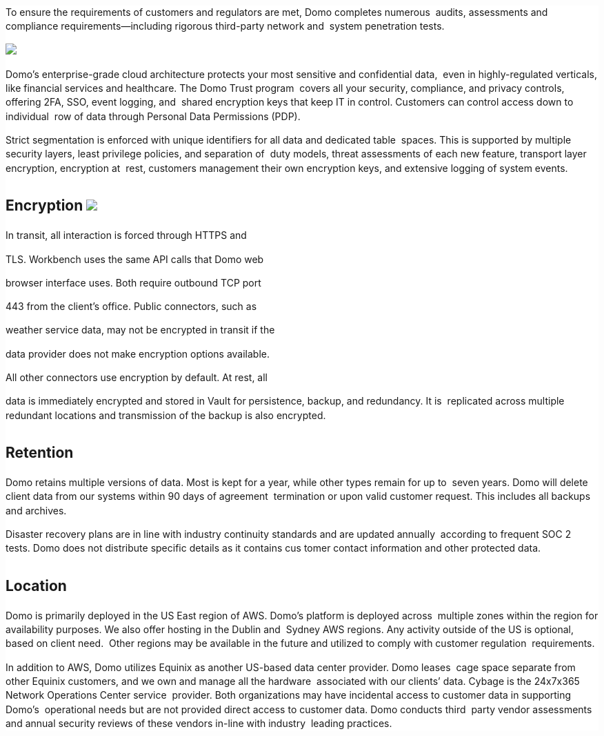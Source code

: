 To ensure the requirements of customers and regulators are met, Domo completes numerous  audits, assessments and compliance requirements—including rigorous third-party network and  system penetration tests.

![](images/image5.png)

Domo’s enterprise-grade cloud architecture protects your most sensitive and confidential data,  even in highly-regulated verticals, like financial services and healthcare. The Domo Trust program  covers all your security, compliance, and privacy controls, offering 2FA, SSO, event logging, and  shared encryption keys that keep IT in control. Customers can control access down to individual  row of data through Personal Data Permissions (PDP).

Strict segmentation is enforced with unique identifiers for all data and dedicated table  spaces. This is supported by multiple security layers, least privilege policies, and separation of  duty models, threat assessments of each new feature, transport layer encryption, encryption at  rest, customers management their own encryption keys, and extensive logging of system events.

## Encryption ![](images/image8.png)

In transit, all interaction is forced through HTTPS and

TLS. Workbench uses the same API calls that Domo web

browser interface uses. Both require outbound TCP port

443 from the client’s office. Public connectors, such as

weather service data, may not be encrypted in transit if the

data provider does not make encryption options available.

All other connectors use encryption by default. At rest, all

data is immediately encrypted and stored in Vault for persistence, backup, and redundancy. It is  replicated across multiple redundant locations and transmission of the backup is also encrypted.

## Retention

Domo retains multiple versions of data. Most is kept for a year, while other types remain for up to  seven years. Domo will delete client data from our systems within 90 days of agreement  termination or upon valid customer request. This includes all backups and archives.

Disaster recovery plans are in line with industry continuity standards and are updated annually  according to frequent SOC 2 tests. Domo does not distribute specific details as it contains cus tomer contact information and other protected data.

## Location

Domo is primarily deployed in the US East region of AWS. Domo’s platform is deployed across  multiple zones within the region for availability purposes. We also offer hosting in the Dublin and  Sydney AWS regions. Any activity outside of the US is optional, based on client need.  Other regions may be available in the future and utilized to comply with customer regulation  requirements.

In addition to AWS, Domo utilizes Equinix as another US-based data center provider. Domo leases  cage space separate from other Equinix customers, and we own and manage all the hardware  associated with our clients’ data. Cybage is the 24x7x365 Network Operations Center service  provider. Both organizations may have incidental access to customer data in supporting Domo’s  operational needs but are not provided direct access to customer data. Domo conducts third  party vendor assessments and annual security reviews of these vendors in-line with industry  leading practices.
